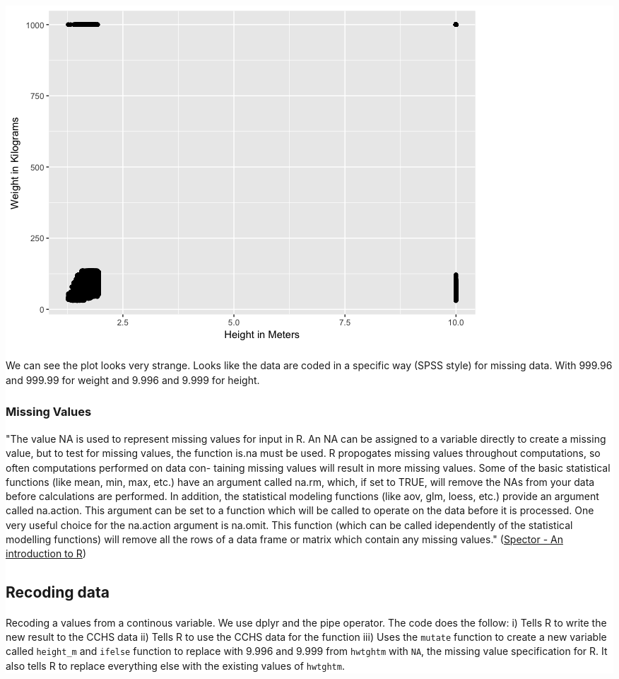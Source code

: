 ![](week2_files/figure-html/unnamed-chunk-13-1.png)

We can see the plot looks very strange. Looks like the data are coded in a specific way (SPSS style) for missing data. With 999.96 and 999.99 for weight and 9.996 and 9.999 for height. 

### Missing Values
"The value NA is used to represent missing values for input in R. An NA can be assigned to a variable directly to create a missing value, but to test for missing values, the function is.na must be used.
R propogates missing values throughout computations, so often computations performed on data con- taining missing values will result in more missing values. Some of the basic statistical functions (like mean, min, max, etc.) have an argument called na.rm, which, if set to TRUE, will remove the NAs from your data before calculations are performed. In addition, the statistical modeling functions (like aov, glm, loess, etc.) provide an argument called na.action. This argument can be set to a function which will be called to operate on the data before it is processed. One very useful choice for the na.action argument is na.omit. This function (which can be called idependently of the statistical modelling functions) will remove all the rows of a data frame or matrix which contain any missing values." ([Spector - An introduction to R](http://www.stat.berkeley.edu/~spector/R.pdf))

## Recoding data 

Recoding a values from a continous variable. We use dplyr and the pipe operator. The code does the follow:
    i) Tells R to write the new result to the CCHS data
    ii) Tells R to use the CCHS data for the function
    iii) Uses the `mutate` function to create a new variable called `height_m` and `ifelse` function to replace with 9.996 and 9.999 from `hwtghtm` with `NA`, the missing value specification for R. It also tells R to replace everything else with the existing values of `hwtghtm`.
